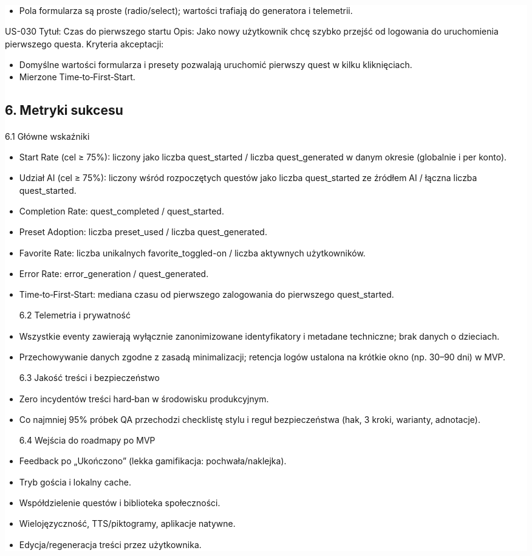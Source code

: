 - Pola formularza są proste (radio/select); wartości trafiają do generatora i telemetrii.

US-030
Tytuł: Czas do pierwszego startu
Opis: Jako nowy użytkownik chcę szybko przejść od logowania do uruchomienia pierwszego questa.
Kryteria akceptacji:

- Domyślne wartości formularza i presety pozwalają uruchomić pierwszy quest w kilku kliknięciach.
- Mierzone Time‑to‑First‑Start.

## 6. Metryki sukcesu

6.1 Główne wskaźniki

- Start Rate (cel ≥ 75%): liczony jako liczba quest_started / liczba quest_generated w danym okresie (globalnie i per konto).
- Udział AI (cel ≥ 75%): liczony wśród rozpoczętych questów jako liczba quest_started ze źródłem AI / łączna liczba quest_started.
- Completion Rate: quest_completed / quest_started.
- Preset Adoption: liczba preset_used / liczba quest_generated.
- Favorite Rate: liczba unikalnych favorite_toggled-on / liczba aktywnych użytkowników.
- Error Rate: error_generation / quest_generated.
- Time‑to‑First‑Start: mediana czasu od pierwszego zalogowania do pierwszego quest_started.

  6.2 Telemetria i prywatność

- Wszystkie eventy zawierają wyłącznie zanonimizowane identyfikatory i metadane techniczne; brak danych o dzieciach.
- Przechowywanie danych zgodne z zasadą minimalizacji; retencja logów ustalona na krótkie okno (np. 30–90 dni) w MVP.

  6.3 Jakość treści i bezpieczeństwo

- Zero incydentów treści hard‑ban w środowisku produkcyjnym.
- Co najmniej 95% próbek QA przechodzi checklistę stylu i reguł bezpieczeństwa (hak, 3 kroki, warianty, adnotacje).

  6.4 Wejścia do roadmapy po MVP

- Feedback po „Ukończono” (lekka gamifikacja: pochwała/naklejka).
- Tryb gościa i lokalny cache.
- Współdzielenie questów i biblioteka społeczności.
- Wielojęzyczność, TTS/piktogramy, aplikacje natywne.
- Edycja/regeneracja treści przez użytkownika.
